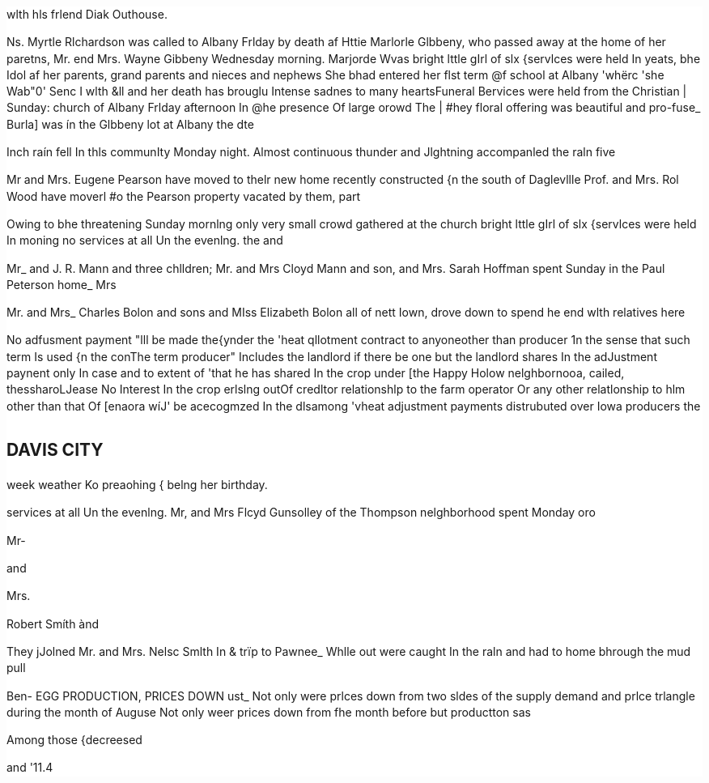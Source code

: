 wlth hls frlend Diak Outhouse.

Ns. Myrtle Rlchardson was called to Albany Frlday by death af   Httie Marlorle Glbbeny, who passed away at the home of her paretns, Mr. end Mrs. Wayne Gibbeny Wednesday morning. Marjorde Wvas bright lttle gIrl of slx {servlces were held In yeats, bhe Idol af her parents, grand parents and nieces and nephews She bhad entered her flst term @f school at Albany 'whërc 'she Wab"0' Senc I wlth &ll and her death has brouglu Intense sadnes to many heartsFuneral Bervices were held from the Christian | Sunday: church of Albany Frlday afternoon In @he   presence Of large orowd The | #hey floral offering  was beautiful and pro-fuse\_ Burla] was ín the Glbbeny lot at Albany the dte

Inch raín fell In thls communIty Monday night. Almost   continuous thunder and Jlghtning accompanled the raln five

Mr and Mrs. Eugene  Pearson   have moved to thelr new home recently constructed {n the south of Daglevllle Prof. and Mrs. Rol Wood have moverl #o the Pearson property vacated by them, part

Owing to bhe threatening Sunday mornlng only very small crowd gathered at the church bright lttle gIrl of slx {servlces were held In moning no services at all Un the evenlng. the and

Mr\_ and J. R. Mann and three chlldren; Mr. and Mrs Cloyd Mann and son, and Mrs. Sarah Hoffman spent Sunday in the Paul Peterson home\_ Mrs

Mr. and Mrs\_ Charles Bolon and sons and MIss Elizabeth Bolon all of nett Iown, drove down to spend he end wlth relatives here

No adfusment payment "lll be made the{ynder the 'heat qllotment contract to anyoneother than producer 1n the sense that such term Is used {n the conThe   term producer" Includes the landlord if there be one but  the landlord shares In the adJustment paynent only In case and to extent of 'that he has shared In the crop under [the Happy Holow nelghbornooa, cailed, thessharoLJease No Interest In the crop erlslng outOf credltor   relationshlp to the farm operator Or any other relatlonship  to hlm  other than that Of [enaora wíJ' be acecogmzed In the dlsamong 'vheat adjustment payments  distrubuted over Iowa producers the

## DAVIS CITY

week weather Ko preaohing { belng her birthday.

services at all Un the evenlng. Mr, and Mrs Flcyd Gunsolley of the Thompson nelghborhood spent Monday oro

Mr-

and

Mrs.

Robert Smíth ànd

They jJolned Mr. and Mrs. Nelsc Smlth In & trïp to Pawnee\_ Whlle out were caught In the raln and had to home bhrough the mud pull

Ben- EGG PRODUCTION, PRICES DOWN ust\_ Not only were  prlces down from two sldes of the supply demand and prlce trlangle during the month of Auguse Not only weer prices down from fhe month before but productton sas

Among those {decreesed

and '11.4
